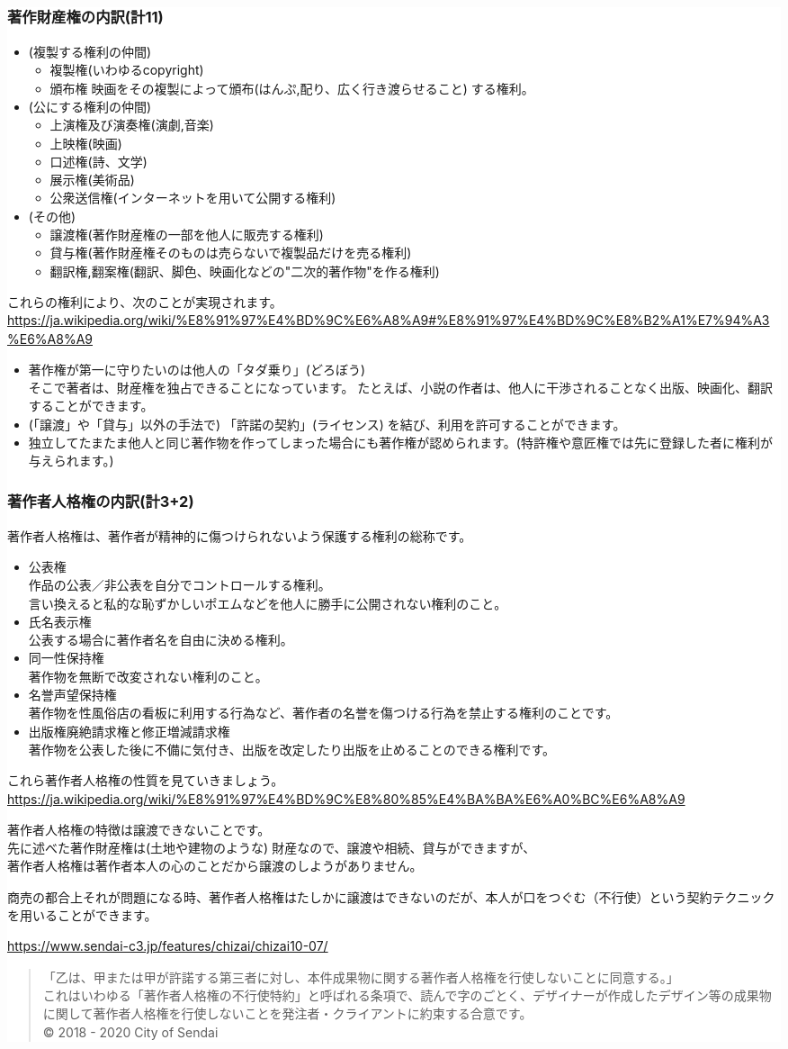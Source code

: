 ### 著作財産権の内訳(計11)
- (複製する権利の仲間)
  - 複製権(いわゆるcopyright)
  - 頒布権
    映画をその複製によって頒布(はんぷ,配り、広く行き渡らせること) する権利。
- (公にする権利の仲間)
  - 上演権及び演奏権(演劇,音楽)
  - 上映権(映画)
  - 口述権(詩、文学)
  - 展示権(美術品)
  - 公衆送信権(インターネットを用いて公開する権利)
- (その他)
  - 譲渡権(著作財産権の一部を他人に販売する権利) 
  - 貸与権(著作財産権そのものは売らないで複製品だけを売る権利)
  - 翻訳権,翻案権(翻訳、脚色、映画化などの"二次的著作物"を作る権利)

これらの権利により、次のことが実現されます。  
https://ja.wikipedia.org/wiki/%E8%91%97%E4%BD%9C%E6%A8%A9#%E8%91%97%E4%BD%9C%E8%B2%A1%E7%94%A3%E6%A8%A9  
- 著作権が第一に守りたいのは他人の「タダ乗り」(どろぼう)  
  そこで著者は、財産権を独占できることになっています。
  たとえば、小説の作者は、他人に干渉されることなく出版、映画化、翻訳することができます。
- (「譲渡」や「貸与」以外の手法で) 「許諾の契約」(ライセンス) を結び、利用を許可することができます。
- 独立してたまたま他人と同じ著作物を作ってしまった場合にも著作権が認められます。(特許権や意匠権では先に登録した者に権利が与えられます。)

### 著作者人格権の内訳(計3+2)
著作者人格権は、著作者が精神的に傷つけられないよう保護する権利の総称です。  

- 公表権  
  作品の公表／非公表を自分でコントロールする権利。  
  言い換えると私的な恥ずかしいポエムなどを他人に勝手に公開されない権利のこと。  
- 氏名表示権  
  公表する場合に著作者名を自由に決める権利。  
- 同一性保持権  
  著作物を無断で改変されない権利のこと。  
- 名誉声望保持権  
  著作物を性風俗店の看板に利用する行為など、著作者の名誉を傷つける行為を禁止する権利のことです。
- 出版権廃絶請求権と修正増減請求権  
  著作物を公表した後に不備に気付き、出版を改定したり出版を止めることのできる権利です。

これら著作者人格権の性質を見ていきましょう。  
https://ja.wikipedia.org/wiki/%E8%91%97%E4%BD%9C%E8%80%85%E4%BA%BA%E6%A0%BC%E6%A8%A9  

著作者人格権の特徴は譲渡できないことです。  
先に述べた著作財産権は(土地や建物のような) 財産なので、譲渡や相続、貸与ができますが、  
著作者人格権は著作者本人の心のことだから譲渡のしようがありません。  

商売の都合上それが問題になる時、著作者人格権はたしかに譲渡はできないのだが、本人が口をつぐむ（不行使）という契約テクニックを用いることができます。  

https://www.sendai-c3.jp/features/chizai/chizai10-07/  
>「乙は、甲または甲が許諾する第三者に対し、本件成果物に関する著作者人格権を行使しないことに同意する。」  
>これはいわゆる「著作者人格権の不行使特約」と呼ばれる条項で、読んで字のごとく、デザイナーが作成したデザイン等の成果物に関して著作者人格権を行使しないことを発注者・クライアントに約束する合意です。  
>© 2018 - 2020 City of Sendai
